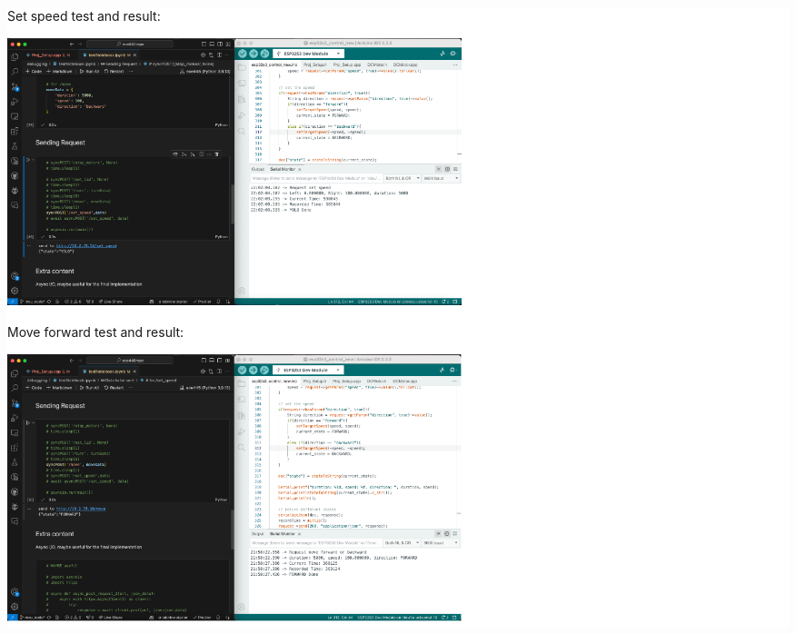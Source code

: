 Set speed test and result:

<img src='./image/set_speed.png' width='500' />

Move forward test and result:

<img src='./image/move-forward.png' width='500' />
